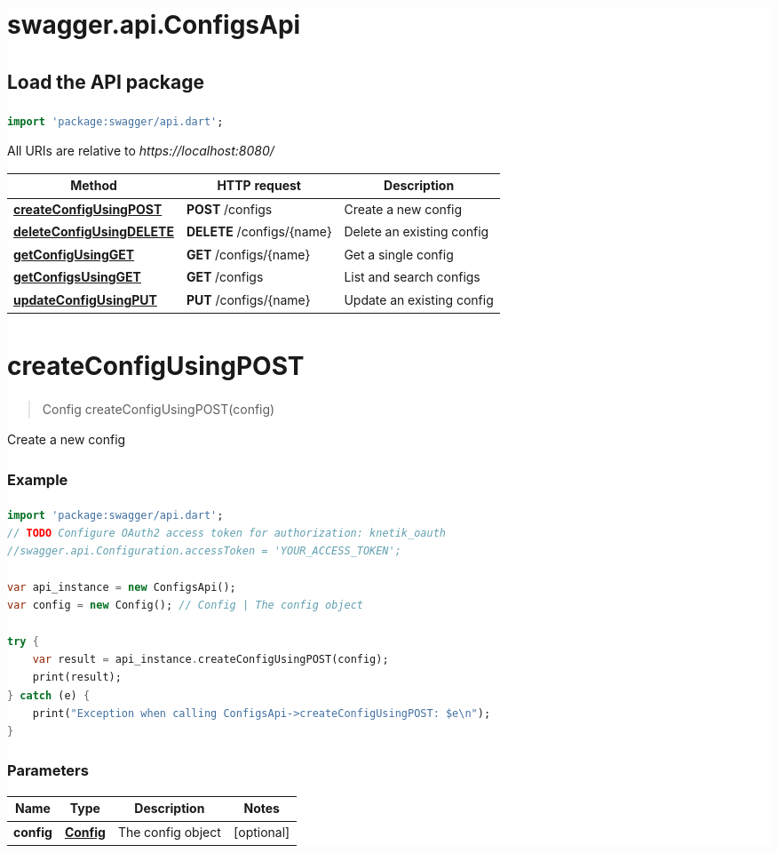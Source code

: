 # swagger.api.ConfigsApi

## Load the API package
```dart
import 'package:swagger/api.dart';
```

All URIs are relative to *https://localhost:8080/*

Method | HTTP request | Description
------------- | ------------- | -------------
[**createConfigUsingPOST**](ConfigsApi.md#createConfigUsingPOST) | **POST** /configs | Create a new config
[**deleteConfigUsingDELETE**](ConfigsApi.md#deleteConfigUsingDELETE) | **DELETE** /configs/{name} | Delete an existing config
[**getConfigUsingGET**](ConfigsApi.md#getConfigUsingGET) | **GET** /configs/{name} | Get a single config
[**getConfigsUsingGET**](ConfigsApi.md#getConfigsUsingGET) | **GET** /configs | List and search configs
[**updateConfigUsingPUT**](ConfigsApi.md#updateConfigUsingPUT) | **PUT** /configs/{name} | Update an existing config


# **createConfigUsingPOST**
> Config createConfigUsingPOST(config)

Create a new config

### Example 
```dart
import 'package:swagger/api.dart';
// TODO Configure OAuth2 access token for authorization: knetik_oauth
//swagger.api.Configuration.accessToken = 'YOUR_ACCESS_TOKEN';

var api_instance = new ConfigsApi();
var config = new Config(); // Config | The config object

try { 
    var result = api_instance.createConfigUsingPOST(config);
    print(result);
} catch (e) {
    print("Exception when calling ConfigsApi->createConfigUsingPOST: $e\n");
}
```

### Parameters

Name | Type | Description  | Notes
------------- | ------------- | ------------- | -------------
 **config** | [**Config**](Config.md)| The config object | [optional] 
